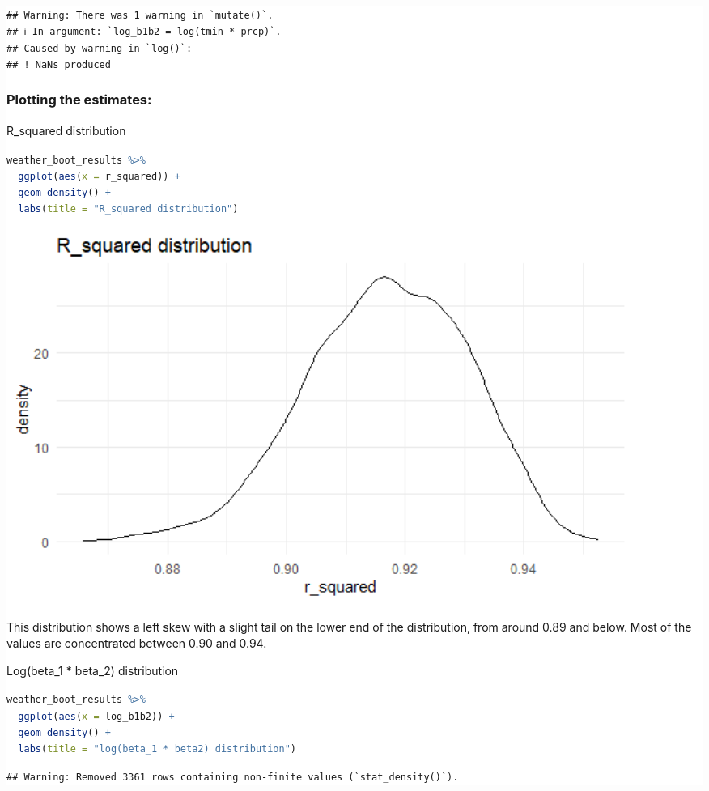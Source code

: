     ## Warning: There was 1 warning in `mutate()`.
    ## ℹ In argument: `log_b1b2 = log(tmin * prcp)`.
    ## Caused by warning in `log()`:
    ## ! NaNs produced

### Plotting the estimates:

R_squared distribution

``` r
weather_boot_results %>% 
  ggplot(aes(x = r_squared)) + 
  geom_density() +
  labs(title = "R_squared distribution")
```

<img src="p8105_hw6_cd3347_files/figure-gfm/unnamed-chunk-3-1.png" width="90%" />

This distribution shows a left skew with a slight tail on the lower end
of the distribution, from around 0.89 and below. Most of the values are
concentrated between 0.90 and 0.94.

Log(beta_1 \* beta_2) distribution

``` r
weather_boot_results %>% 
  ggplot(aes(x = log_b1b2)) + 
  geom_density() +
  labs(title = "log(beta_1 * beta2) distribution")
```

    ## Warning: Removed 3361 rows containing non-finite values (`stat_density()`).
